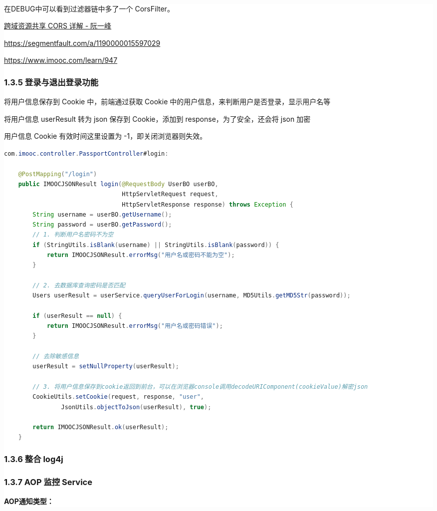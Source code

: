 在DEBUG中可以看到过滤器链中多了一个 CorsFilter。

[跨域资源共享 CORS 详解 - 阮一峰](http://www.ruanyifeng.com/blog/2016/04/cors.html)


https://segmentfault.com/a/1190000015597029

https://www.imooc.com/learn/947

### 1.3.5 登录与退出登录功能

将用户信息保存到 Cookie 中，前端通过获取 Cookie 中的用户信息，来判断用户是否登录，显示用户名等

将用户信息  userResult 转为 json 保存到 Cookie，添加到 response，为了安全，还会将 json 加密

用户信息 Cookie 有效时间这里设置为 -1，即关闭浏览器则失效。

```java
com.imooc.controller.PassportController#login:

    @PostMapping("/login")
    public IMOOCJSONResult login(@RequestBody UserBO userBO,
                                 HttpServletRequest request,
                                 HttpServletResponse response) throws Exception {
        String username = userBO.getUsername();
        String password = userBO.getPassword();
        // 1. 判断用户名密码不为空
        if (StringUtils.isBlank(username) || StringUtils.isBlank(password)) {
            return IMOOCJSONResult.errorMsg("用户名或密码不能为空");
        }

        // 2. 去数据库查询密码是否匹配
        Users userResult = userService.queryUserForLogin(username, MD5Utils.getMD5Str(password));

        if (userResult == null) {
            return IMOOCJSONResult.errorMsg("用户名或密码错误");
        }

        // 去除敏感信息
        userResult = setNullProperty(userResult);

        // 3. 将用户信息保存到cookie返回到前台，可以在浏览器console调用decodeURIComponent(cookieValue)解密json
        CookieUtils.setCookie(request, response, "user",
                JsonUtils.objectToJson(userResult), true);

        return IMOOCJSONResult.ok(userResult);
    }

```

### 1.3.6 整合 log4j

### 1.3.7 AOP 监控 Service

**AOP通知类型：**
